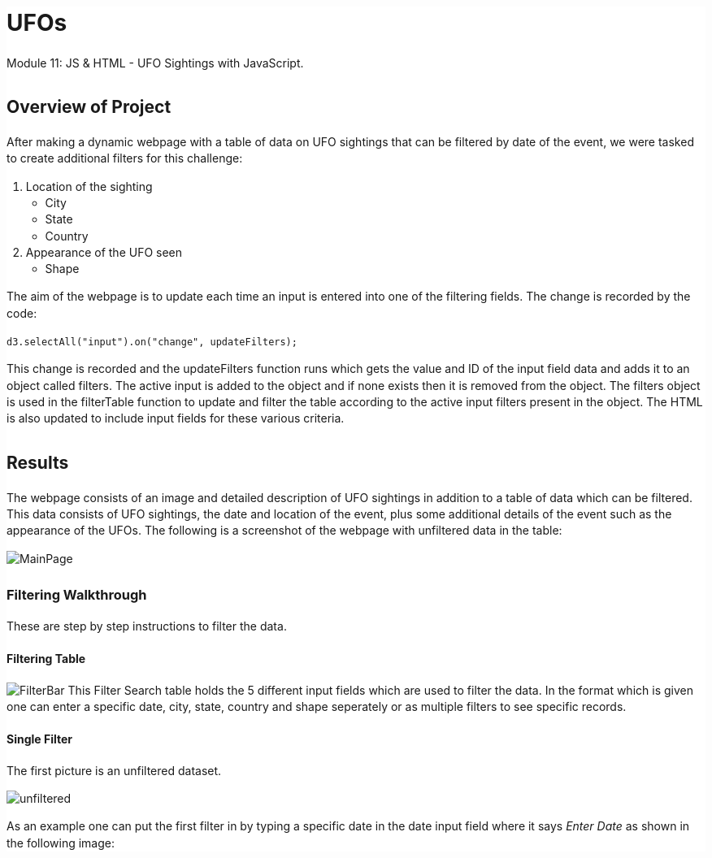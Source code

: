 # UFOs
Module 11: JS & HTML - UFO Sightings with JavaScript.
## Overview of Project
After making a dynamic webpage with a table of data on UFO sightings that can be filtered by date of the event, we were tasked to create additional filters for this challenge:

 1. Location of the sighting
    - City
    - State
    - Country
 2. Appearance of the UFO seen
    - Shape

The aim of the webpage is to update each time an input is entered into one of the filtering fields. The change is recorded by the code:

    d3.selectAll("input").on("change", updateFilters);
        
This change is recorded and the updateFilters function runs which gets the value and ID of the input field data and adds it to an object called filters. The active input is added to the object and if none exists then it is removed from the object. The filters object is used in the filterTable function to update and filter the table according to the active input filters present in the object. The HTML is also updated to include input fields for these various criteria.

## Results
The webpage consists of an image and detailed description of UFO sightings in addition to a table of data which can be filtered. This data consists of UFO sightings, the date and location of the event, plus some additional details of the event such as the appearance of the UFOs. The following is a screenshot of the webpage with unfiltered data in the table:

<img width="1440" alt="MainPage" src="https://user-images.githubusercontent.com/87828174/141668832-1a4ee9ff-2eb8-4e9b-8772-00b667809c77.png">


### Filtering Walkthrough
These are step by step instructions to filter the data.

#### Filtering Table
<img width="367" alt="FilterBar" src="https://user-images.githubusercontent.com/87828174/141668468-e5973e6a-ea50-4e60-be41-81e2b722a943.png">
This Filter Search table holds the 5 different input fields which are used to filter the data. In the format which is given one can enter a specific date, city, state, country and shape seperately or as multiple filters to see specific records.

#### Single Filter
The first picture is an unfiltered dataset.

<img width="1438" alt="unfiltered" src="https://user-images.githubusercontent.com/87828174/141668542-e62da5b4-bc5b-45fd-809e-347ceea5cf4f.png">

As an example one can put the first filter in by typing a specific date in the date input field where it says _Enter Date_ as shown in the following image:
